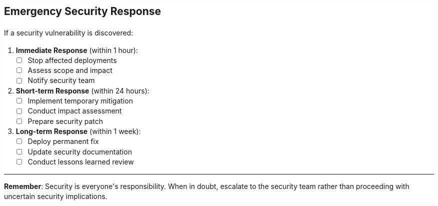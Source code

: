 ## Emergency Security Response

If a security vulnerability is discovered:

1. **Immediate Response** (within 1 hour):
   - [ ] Stop affected deployments
   - [ ] Assess scope and impact
   - [ ] Notify security team

2. **Short-term Response** (within 24 hours):
   - [ ] Implement temporary mitigation
   - [ ] Conduct impact assessment
   - [ ] Prepare security patch

3. **Long-term Response** (within 1 week):
   - [ ] Deploy permanent fix
   - [ ] Update security documentation
   - [ ] Conduct lessons learned review

---

**Remember**: Security is everyone's responsibility. When in doubt, escalate to the security team rather than proceeding with uncertain security implications.